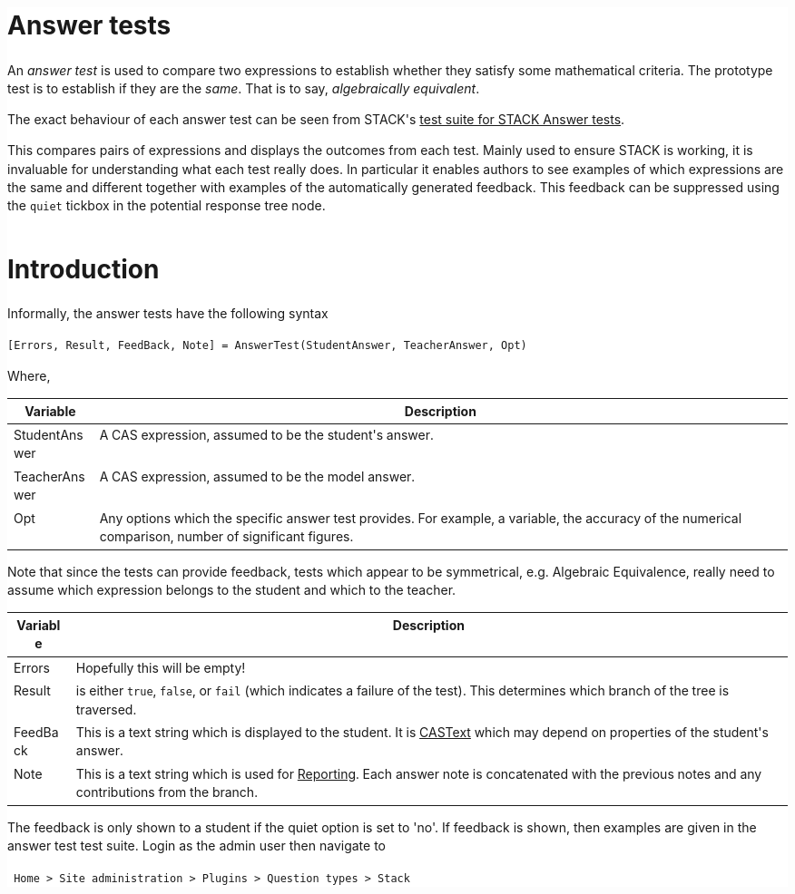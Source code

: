 # Answer tests

An _answer test_ is used to compare two expressions to
establish whether they satisfy some mathematical criteria. The
prototype test is to establish if they are the _same_.  That is
to say, _algebraically equivalent_.

The exact behaviour of each answer test can be seen from
STACK's [test suite for STACK Answer tests](../../../answertests.php).

This compares pairs of expressions and displays the outcomes
from each test. Mainly used to ensure STACK is working, it is
invaluable for understanding what each test really does.  In
particular it enables authors to see examples of which
expressions are the same and different together with examples
of the automatically generated feedback.  This feedback can be
suppressed using the `quiet` tickbox in the potential response
tree node.


# Introduction #

Informally, the answer tests have the following syntax

    [Errors, Result, FeedBack, Note] = AnswerTest(StudentAnswer, TeacherAnswer, Opt)

Where,

| Variable        | Description
| --------------- | --------------------------------------------------------------------------------------------------------------------------------------------------------
| StudentAnswer   | A CAS expression, assumed to be the student's answer.
| TeacherAnswer   | A CAS expression, assumed to be the model answer.
| Opt             | Any options which the specific answer test provides. For example, a variable, the accuracy of the numerical comparison, number of significant figures.

Note that since the tests can provide feedback, tests which appear to be symmetrical,
e.g. Algebraic Equivalence, really need to assume which expression belongs to the student and which to the teacher.

| Variable  | Description
| --------- | ------------------------------------------------------------------------------------------------------------------------------------------------------------------
| Errors    | Hopefully this will be empty!
| Result    | is either `true`, `false`, or `fail` (which indicates a failure of the test).  This determines which branch of the tree is traversed.
| FeedBack  | This is a text string which is displayed to the student. It is [CASText](CASText.md) which may depend on properties of the student's answer.
| Note      | This is a text string which is used for [Reporting](Reporting.md). Each answer note is concatenated with the previous notes and any contributions from the branch.

The feedback is only shown to a student if the quiet option is set to 'no'.  If feedback is shown, then examples are given in the answer test test suite.  Login as the admin user then navigate to

     Home > Site administration > Plugins > Question types > Stack
